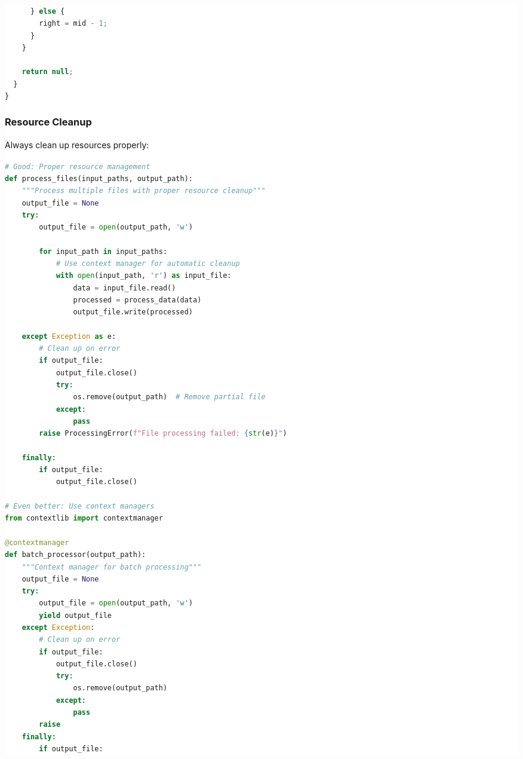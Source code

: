 ```javascript
      } else {
        right = mid - 1;
      }
    }
    
    return null;
  }
}
```

### Resource Cleanup

Always clean up resources properly:

```python
# Good: Proper resource management
def process_files(input_paths, output_path):
    """Process multiple files with proper resource cleanup"""
    output_file = None
    try:
        output_file = open(output_path, 'w')
        
        for input_path in input_paths:
            # Use context manager for automatic cleanup
            with open(input_path, 'r') as input_file:
                data = input_file.read()
                processed = process_data(data)
                output_file.write(processed)
                
    except Exception as e:
        # Clean up on error
        if output_file:
            output_file.close()
            try:
                os.remove(output_path)  # Remove partial file
            except:
                pass
        raise ProcessingError(f"File processing failed: {str(e)}")
    
    finally:
        if output_file:
            output_file.close()

# Even better: Use context managers
from contextlib import contextmanager

@contextmanager
def batch_processor(output_path):
    """Context manager for batch processing"""
    output_file = None
    try:
        output_file = open(output_path, 'w')
        yield output_file
    except Exception:
        # Clean up on error
        if output_file:
            output_file.close()
            try:
                os.remove(output_path)
            except:
                pass
        raise
    finally:
        if output_file:
```